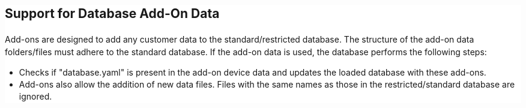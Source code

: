 ## Support for Database Add-On Data
Add-ons are designed to add any customer data to the standard/restricted database. The structure of the add-on data folders/files must adhere to the standard database.
 If the add-on data is used, the database performs the following steps:
- Checks if "database.yaml" is present in the add-on device data and updates the loaded database with these add-ons.
- Add-ons also allow the addition of new data files. Files with the same names as those in the restricted/standard database are ignored.
